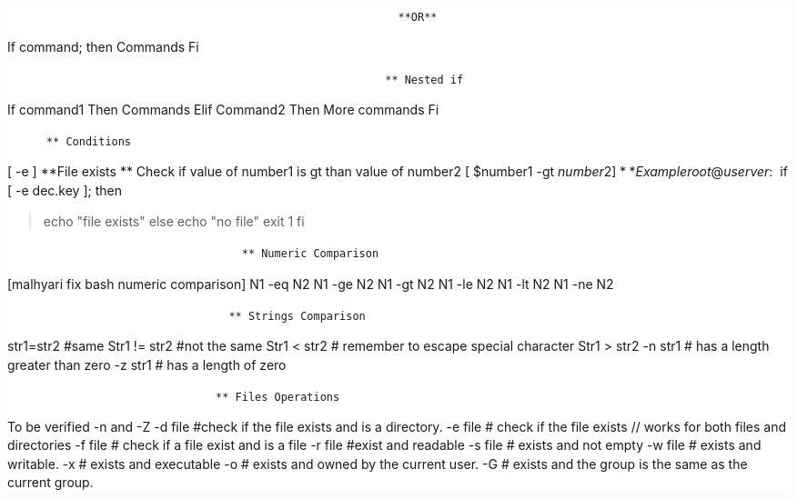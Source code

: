                                                                 **OR**

If  command; then
        Commands
        Fi


                                                              ** Nested if

If command1
        Then
                Commands
        Elif      Command2
                Then
                        More commands
        Fi



          ** Conditions
[ -e <filename> ]                       **File exists
                                        ** Check if value of number1 is gt than value of number2
[ $number1 -gt $number2 ]
                                        ** Example
root@userver:~$ if [ -e dec.key ]; then
> echo "file exists"
> else
> echo "no file"
> exit 1
> fi

                                        ** Numeric Comparison
[malhyari fix bash numeric comparison]
N1 -eq N2
N1 -ge N2
N1 -gt N2
N1 -le N2
N1 -lt N2
N1 -ne N2

                                      ** Strings Comparison
str1=str2               #same
Str1 != str2            #not the same
Str1 < str2             # remember to escape special character
Str1 > str2
-n str1                 # has a length greater than zero
-z str1                 # has a length of zero


                                    ** Files Operations
To be verified -n and -Z
-d file                 #check if the file exists and is a directory.
-e file                 # check if the file exists  // works for both files and directories
-f file                 # check if a file exist and is a file
-r file                 #exist and readable
-s file                 # exists and not empty
-w file                 # exists and writable.
-x                      # exists and executable
-o                      # exists and owned by the current user.
-G                      # exists and the group is the same as the current group.
